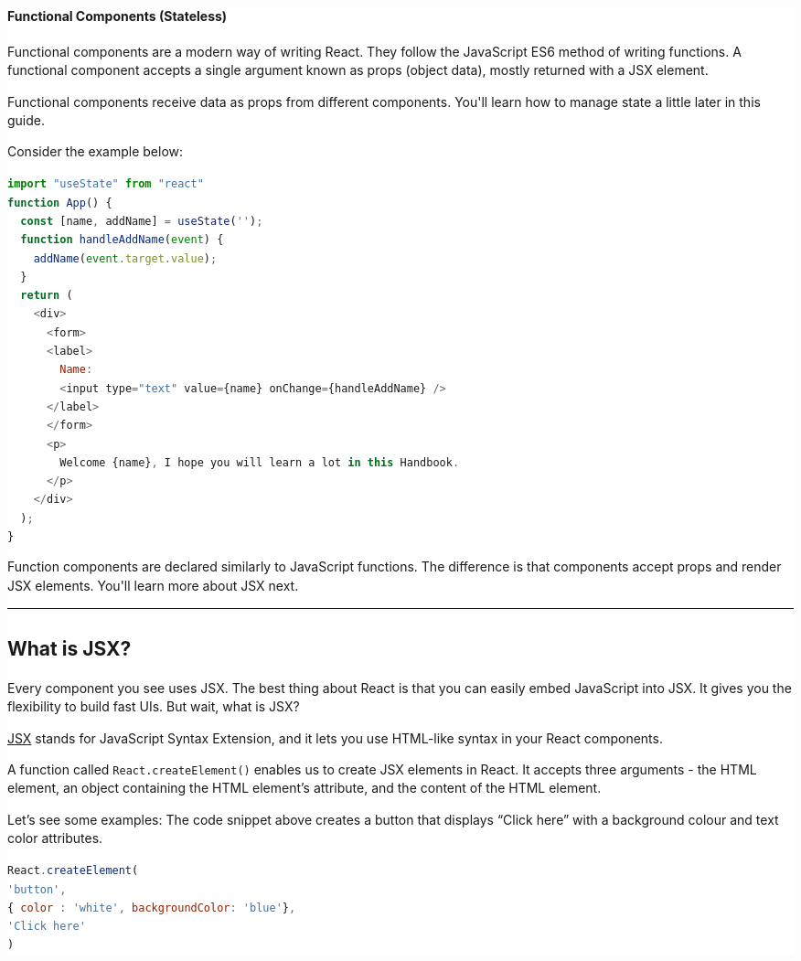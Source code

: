 #### Functional Components (Stateless)

Functional components are a modern way of writing React. They follow the JavaScript ES6 method of writing functions. A functional component accepts a single argument known as props (object data), mostly returned with a JSX element.

Functional components receive data as props from different components. You'll learn how to manage state a little later in this guide.

Consider the example below:

```js
import "useState" from "react"
function App() {
  const [name, addName] = useState('');
  function handleAddName(event) {
    addName(event.target.value);
  }
  return (
    <div>
      <form>
      <label>
        Name:
        <input type="text" value={name} onChange={handleAddName} />
      </label>
      </form>
      <p>
        Welcome {name}, I hope you will learn a lot in this Handbook. 
      </p>
    </div>
  );
}
```

Function components are declared similarly to JavaScript functions. The difference is that components accept props and render JSX elements. You'll learn more about JSX next.

---

## What is JSX?

Every component you see uses JSX. The best thing about React is that you can easily embed JavaScript into JSX. It gives you the flexibility to build fast UIs. But wait, what is JSX?

[JSX](https://legacy.reactjs.org/docs/introducing-jsx.html) stands for JavaScript Syntax Extension, and it lets you use HTML-like syntax in your React components.

A function called `React.createElement()` enables us to create JSX elements in React. It accepts three arguments - the HTML element, an object containing the HTML element’s attribute, and the content of the HTML element.

Let’s see some examples: The code snippet above creates a button that displays “Click here” with a background colour and text color attributes.

```js
React.createElement( 
'button', 
{ color : 'white', backgroundColor: 'blue'},
'Click here'
)
```
